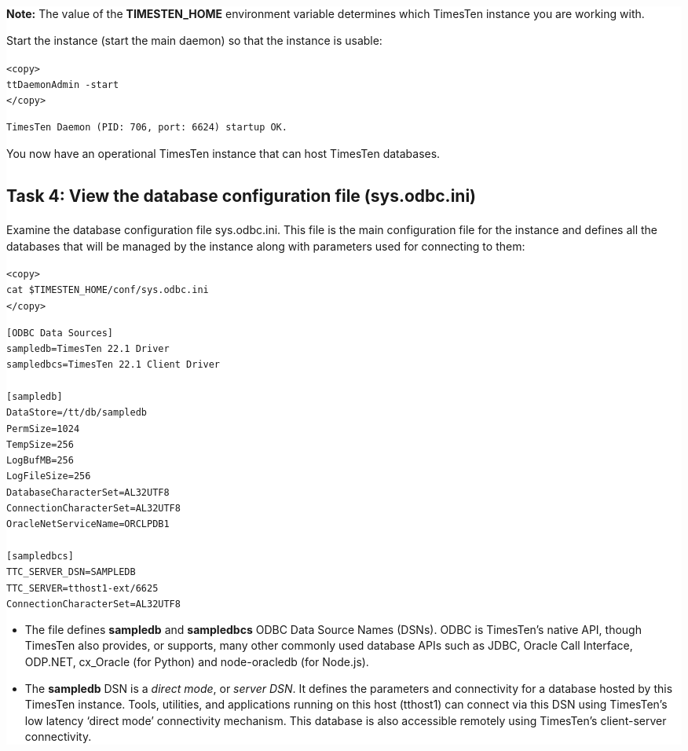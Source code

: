 **Note:** The value of the **TIMESTEN_HOME** environment variable determines which TimesTen instance you are working with. 

Start the instance (start the main daemon) so that the instance is usable:

```
<copy>
ttDaemonAdmin -start
</copy>
```

```
TimesTen Daemon (PID: 706, port: 6624) startup OK.
```

You now have an operational TimesTen instance that can host TimesTen databases.

## Task 4: View the database configuration file (sys.odbc.ini)

Examine the database configuration file sys.odbc.ini. This file is the main configuration file for the instance and defines all the databases that will be managed by the instance along with parameters used for connecting to them:

```
<copy>
cat $TIMESTEN_HOME/conf/sys.odbc.ini
</copy>
```

```
[ODBC Data Sources]
sampledb=TimesTen 22.1 Driver
sampledbcs=TimesTen 22.1 Client Driver

[sampledb]
DataStore=/tt/db/sampledb
PermSize=1024
TempSize=256
LogBufMB=256
LogFileSize=256
DatabaseCharacterSet=AL32UTF8
ConnectionCharacterSet=AL32UTF8
OracleNetServiceName=ORCLPDB1

[sampledbcs]
TTC_SERVER_DSN=SAMPLEDB
TTC_SERVER=tthost1-ext/6625
ConnectionCharacterSet=AL32UTF8
```

- The file defines **sampledb** and **sampledbcs** ODBC Data Source Names (DSNs). ODBC is TimesTen’s native API, though TimesTen also provides, or supports, many other commonly used database APIs such as JDBC, Oracle Call Interface, ODP.NET, cx_Oracle (for Python) and node-oracledb (for Node.js).

- The **sampledb** DSN is a _direct mode_, or _server DSN_. It defines the parameters and connectivity for a database hosted by this TimesTen instance. Tools, utilities, and applications running on this host (tthost1) can connect via this DSN using TimesTen’s low latency ‘direct mode’ connectivity mechanism. This database is also accessible remotely using TimesTen’s client-server connectivity.
